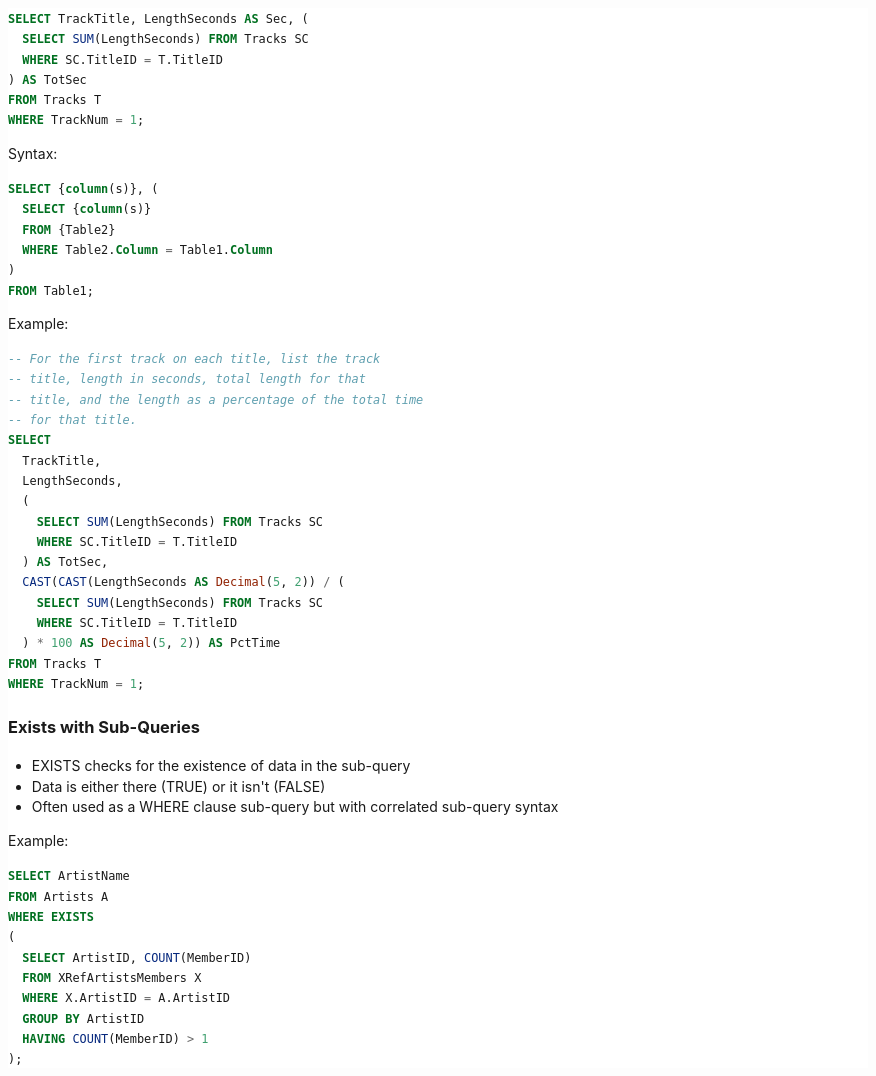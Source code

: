 
```sql
SELECT TrackTitle, LengthSeconds AS Sec, (
  SELECT SUM(LengthSeconds) FROM Tracks SC
  WHERE SC.TitleID = T.TitleID
) AS TotSec
FROM Tracks T
WHERE TrackNum = 1;
```


Syntax:

```sql
SELECT {column(s)}, (
  SELECT {column(s)}
  FROM {Table2}
  WHERE Table2.Column = Table1.Column
)
FROM Table1;
```


Example:

```sql
-- For the first track on each title, list the track
-- title, length in seconds, total length for that
-- title, and the length as a percentage of the total time
-- for that title.
SELECT
  TrackTitle,
  LengthSeconds,
  (
    SELECT SUM(LengthSeconds) FROM Tracks SC
    WHERE SC.TitleID = T.TitleID
  ) AS TotSec,
  CAST(CAST(LengthSeconds AS Decimal(5, 2)) / (
    SELECT SUM(LengthSeconds) FROM Tracks SC
    WHERE SC.TitleID = T.TitleID
  ) * 100 AS Decimal(5, 2)) AS PctTime
FROM Tracks T
WHERE TrackNum = 1;
```



### Exists with Sub-Queries

* EXISTS checks for the existence of data in the sub-query
* Data is either there (TRUE) or it isn't (FALSE)
* Often used as a WHERE clause sub-query but with correlated sub-query syntax


Example:

```sql
SELECT ArtistName
FROM Artists A
WHERE EXISTS
(
  SELECT ArtistID, COUNT(MemberID)
  FROM XRefArtistsMembers X
  WHERE X.ArtistID = A.ArtistID
  GROUP BY ArtistID
  HAVING COUNT(MemberID) > 1
);
```
